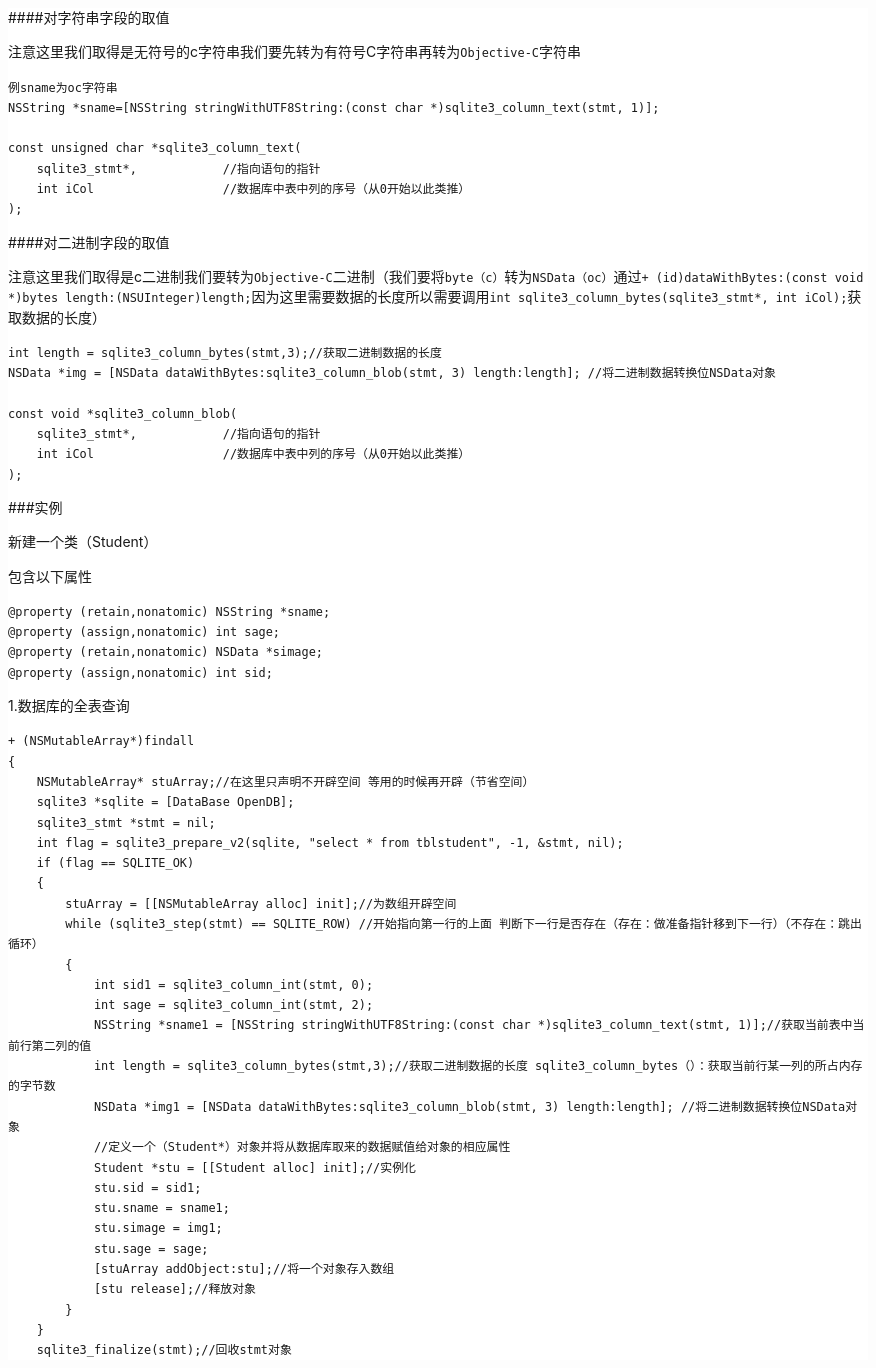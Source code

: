 ####对字符串字段的取值

注意这里我们取得是无符号的c字符串我们要先转为有符号C字符串再转为`Objective-C`字符串
	
	例sname为oc字符串
	NSString *sname=[NSString stringWithUTF8String:(const char *)sqlite3_column_text(stmt, 1)];

	const unsigned char *sqlite3_column_text(
		sqlite3_stmt*,            //指向语句的指针
		int iCol                  //数据库中表中列的序号（从0开始以此类推）
	);

####对二进制字段的取值

注意这里我们取得是c二进制我们要转为`Objective-C`二进制（我们要将`byte（c）`转为`NSData（oc）`通过`+ (id)dataWithBytes:(const void *)bytes length:(NSUInteger)length;`因为这里需要数据的长度所以需要调用`int sqlite3_column_bytes(sqlite3_stmt*, int iCol);`获取数据的长度）

	int length = sqlite3_column_bytes(stmt,3);//获取二进制数据的长度
	NSData *img = [NSData dataWithBytes:sqlite3_column_blob(stmt, 3) length:length]; //将二进制数据转换位NSData对象
	 
	const void *sqlite3_column_blob(
		sqlite3_stmt*,            //指向语句的指针
		int iCol                  //数据库中表中列的序号（从0开始以此类推）
	);

###实例

新建一个类（Student）

包含以下属性

	@property (retain,nonatomic) NSString *sname;
	@property (assign,nonatomic) int sage;
	@property (retain,nonatomic) NSData *simage;
	@property (assign,nonatomic) int sid;
	
1.数据库的全表查询

	+ (NSMutableArray*)findall
	{
	    NSMutableArray* stuArray;//在这里只声明不开辟空间 等用的时候再开辟（节省空间）
	    sqlite3 *sqlite = [DataBase OpenDB];
   	    sqlite3_stmt *stmt = nil;
	    int flag = sqlite3_prepare_v2(sqlite, "select * from tblstudent", -1, &stmt, nil);
	    if (flag == SQLITE_OK) 
	    {
	        stuArray = [[NSMutableArray alloc] init];//为数组开辟空间
	        while (sqlite3_step(stmt) == SQLITE_ROW) //开始指向第一行的上面 判断下一行是否存在（存在：做准备指针移到下一行）（不存在：跳出循环）
	        {
	            int sid1 = sqlite3_column_int(stmt, 0);
	            int sage = sqlite3_column_int(stmt, 2);
	            NSString *sname1 = [NSString stringWithUTF8String:(const char *)sqlite3_column_text(stmt, 1)];//获取当前表中当前行第二列的值
	            int length = sqlite3_column_bytes(stmt,3);//获取二进制数据的长度 sqlite3_column_bytes（）：获取当前行某一列的所占内存的字节数
	            NSData *img1 = [NSData dataWithBytes:sqlite3_column_blob(stmt, 3) length:length]; //将二进制数据转换位NSData对象
	            //定义一个（Student*）对象并将从数据库取来的数据赋值给对象的相应属性
	            Student *stu = [[Student alloc] init];//实例化
	            stu.sid = sid1;
	            stu.sname = sname1;
	            stu.simage = img1;
	            stu.sage = sage;
	            [stuArray addObject:stu];//将一个对象存入数组
	            [stu release];//释放对象
	        }
	    }
	    sqlite3_finalize(stmt);//回收stmt对象